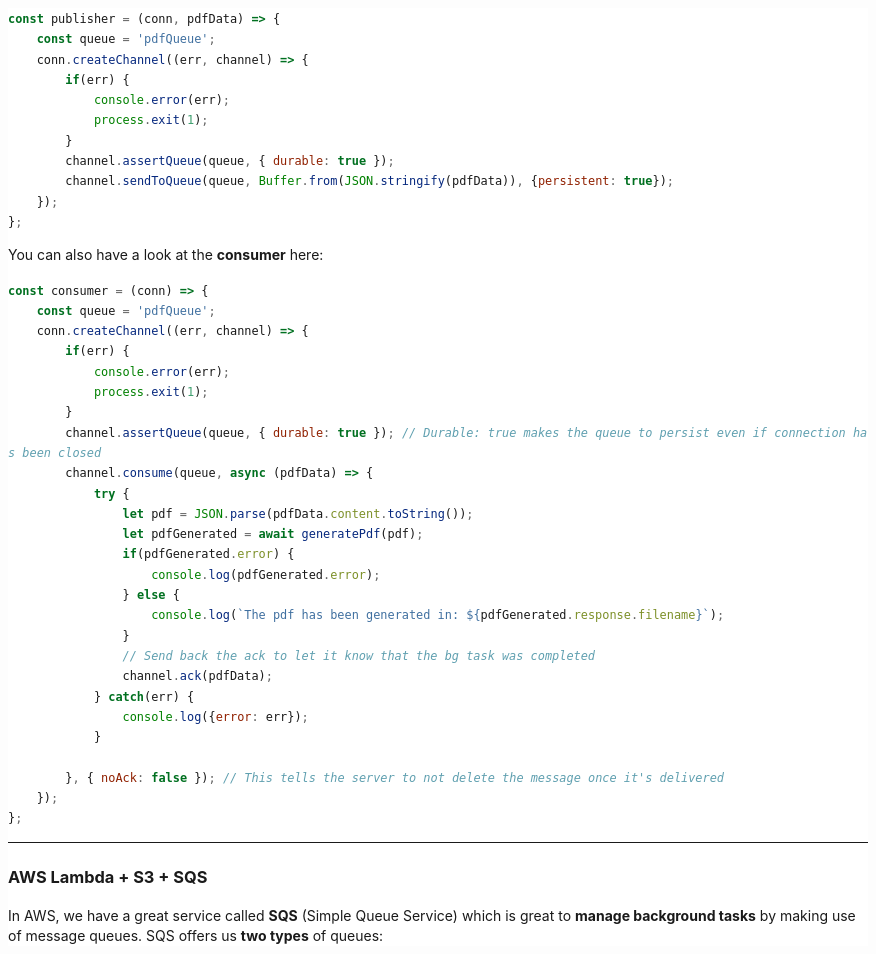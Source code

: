 ```javascript
const publisher = (conn, pdfData) => {
    const queue = 'pdfQueue';
    conn.createChannel((err, channel) => {
        if(err) {
            console.error(err);
            process.exit(1);
        }
        channel.assertQueue(queue, { durable: true });
        channel.sendToQueue(queue, Buffer.from(JSON.stringify(pdfData)), {persistent: true});
    });
};
```

You can also have a look at the **consumer** here:

```javascript
const consumer = (conn) => {
    const queue = 'pdfQueue';
    conn.createChannel((err, channel) => {
        if(err) {
            console.error(err);
            process.exit(1);
        }
        channel.assertQueue(queue, { durable: true }); // Durable: true makes the queue to persist even if connection has been closed
        channel.consume(queue, async (pdfData) => {
            try {
                let pdf = JSON.parse(pdfData.content.toString());
                let pdfGenerated = await generatePdf(pdf);
                if(pdfGenerated.error) {
                    console.log(pdfGenerated.error); 
                } else {
                    console.log(`The pdf has been generated in: ${pdfGenerated.response.filename}`);  
                }
                // Send back the ack to let it know that the bg task was completed
                channel.ack(pdfData);
            } catch(err) {
                console.log({error: err});
            }
             
        }, { noAck: false }); // This tells the server to not delete the message once it's delivered
    });
};
```

---

### AWS Lambda + S3 + SQS
In AWS, we have a great service called **SQS** (Simple Queue Service) which is great to **manage background tasks** by making use of message queues. SQS offers us **two types** of queues:
